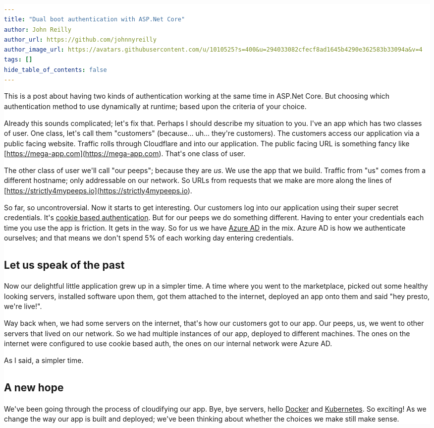 ```yaml
---
title: "Dual boot authentication with ASP.Net Core"
author: John Reilly
author_url: https://github.com/johnnyreilly
author_image_url: https://avatars.githubusercontent.com/u/1010525?s=400&u=294033082cfecf8ad1645b4290e362583b33094a&v=4
tags: []
hide_table_of_contents: false
---
```

This is a post about having two kinds of authentication working at the same time in ASP.Net Core. But choosing which authentication method to use dynamically at runtime; based upon the criteria of your choice.

Already this sounds complicated; let's fix that. Perhaps I should describe my situation to you. I've an app which has two classes of user. One class, let's call them "customers" (because... uh... they're customers). The customers access our application via a public facing website. Traffic rolls through Cloudflare and into our application. The public facing URL is something fancy like [https://mega-app.com](<https://mega-app.com>). That's one class of user.

The other class of user we'll call "our peeps"; because they are *us*. We use the app that we build. Traffic from "us" comes from a different hostname; only addressable on our network. So URLs from requests that we make are more along the lines of [https://strictly4mypeeps.io](<https://strictly4mypeeps.io>).

So far, so uncontroversial. Now it starts to get interesting. Our customers log into our application using their super secret credentials. It's [cookie based authentication](<https://docs.microsoft.com/en-us/aspnet/core/security/authentication/cookie?view=aspnetcore-3.1#create-an-authentication-cookie>). But for our peeps we do something different. Having to enter your credentials each time you use the app is friction. It gets in the way. So for us we have [Azure AD](<https://docs.microsoft.com/en-us/aspnet/core/security/authentication/azure-active-directory/?view=aspnetcore-3.1>) in the mix. Azure AD is how we authenticate ourselves; and that means we don't spend 5% of each working day entering credentials.

## Let us speak of the past

Now our delightful little application grew up in a simpler time. A time where you went to the marketplace, picked out some healthy looking servers, installed software upon them, got them attached to the internet, deployed an app onto them and said "hey presto, we're live!".

Way back when, we had some servers on the internet, that's how our customers got to our app. Our peeps, us, we went to other servers that lived on our network. So we had multiple instances of our app, deployed to different machines. The ones on the internet were configured to use cookie based auth, the ones on our internal network were Azure AD.

As I said, a simpler time.

## A new hope

We've been going through the process of cloudifying our app. Bye, bye servers, hello [Docker](<https://www.docker.com/>) and [Kubernetes](<https://kubernetes.io/>). So exciting! As we change the way our app is built and deployed; we've been thinking about whether the choices we make still make sense.
